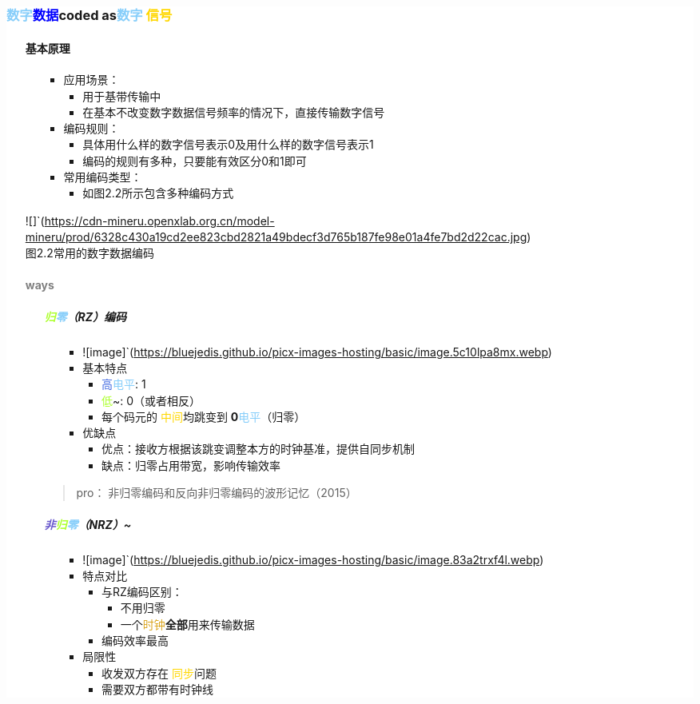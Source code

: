 </ul>

### <span style="color: LightSkyBlue;">数字</span><span style="color: blue;">数据</span>coded as<span style="color: LightSkyBlue;">数字</span> <span style="color: Gold;">信号</span>

<ul>

#### 基本原理

<ul>

- 应用场景：
  - 用于基带传输中
  - 在基本不改变数字数据信号频率的情况下，直接传输数字信号
- 编码规则：
  - 具体用什么样的数字信号表示0及用什么样的数字信号表示1
  - 编码的规则有多种，只要能有效区分0和1即可
- 常用编码类型：
  - 如图2.2所示包含多种编码方式

</ul>

![]`(https://cdn-mineru.openxlab.org.cn/model-mineru/prod/6328c430a19cd2ee823cbd2821a49bdecf3d765b187fe98e01a4fe7bd2d22cac.jpg)  
图2.2常用的数字数据编码

#### <span style="color: gray;">ways</span>

<ul>

#####  <span style="color: GreenYellow;">归</span><span style="color: LightSkyBlue;">零</span>（RZ）编码

<ul>

- ![image]`(https://bluejedis.github.io/picx-images-hosting/basic/image.5c10lpa8mx.webp)
- 基本特点
  - <span style="color: RoyalBlue;">高</span><span style="color: LightSkyBlue;">电平</span>: 1
  -  <span style="color: GreenYellow;">低</span>~: 0（或者相反）
  - 每个码元的 <span style="color: Gold;">中间</span>均跳变到 **0**<span style="color: LightSkyBlue;">电平</span>（归零）
- 优缺点
  - 优点：接收方根据该跳变调整本方的时钟基准，提供自同步机制
  - 缺点：归零占用带宽，影响传输效率

</ul>

>pro： 非归零编码和反向非归零编码的波形记忆（2015）  

##### <span style="color: SlateBlue;">非</span><span style="color: GreenYellow;">归</span><span style="color: LightSkyBlue;">零</span>（NRZ）~

<ul>

- ![image]`(https://bluejedis.github.io/picx-images-hosting/basic/image.83a2trxf4l.webp)
- 特点对比
  - 与RZ编码区别：
    - 不用归零
    - 一个<span style="color: Goldenrod;">时钟</span>**全部**用来传输数据
  - 编码效率最高
- 局限性
  - 收发双方存在 <span style="color: Gold;">同步</span>问题
  - 需要双方都带有时钟线

